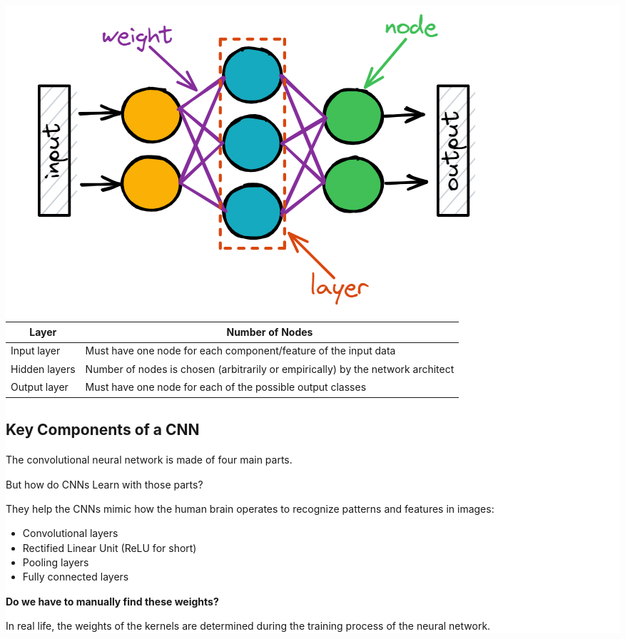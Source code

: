 ![image.png](Background%20Removing%201047ab64f9e180e68633ca5c62b436f8/image%2010.png)

| Layer | Number of Nodes |
| --- | --- |
| Input layer | Must have one node for each component/feature of the input data |
| Hidden layers | Number of nodes is chosen (arbitrarily or empirically) by the network architect |
| Output layer | Must have one node for each of the possible output classes |

## **Key Components of a CNN**

The convolutional neural network is made of four main parts.

But how do CNNs Learn with those parts?

They help the CNNs mimic how the human brain operates to recognize patterns and features in images:

- Convolutional layers
- Rectified Linear Unit (ReLU for short)
- Pooling layers
- Fully connected layers

**Do we have to manually find these weights?**

In real life, the weights of the kernels are determined during the training process of the neural network.
